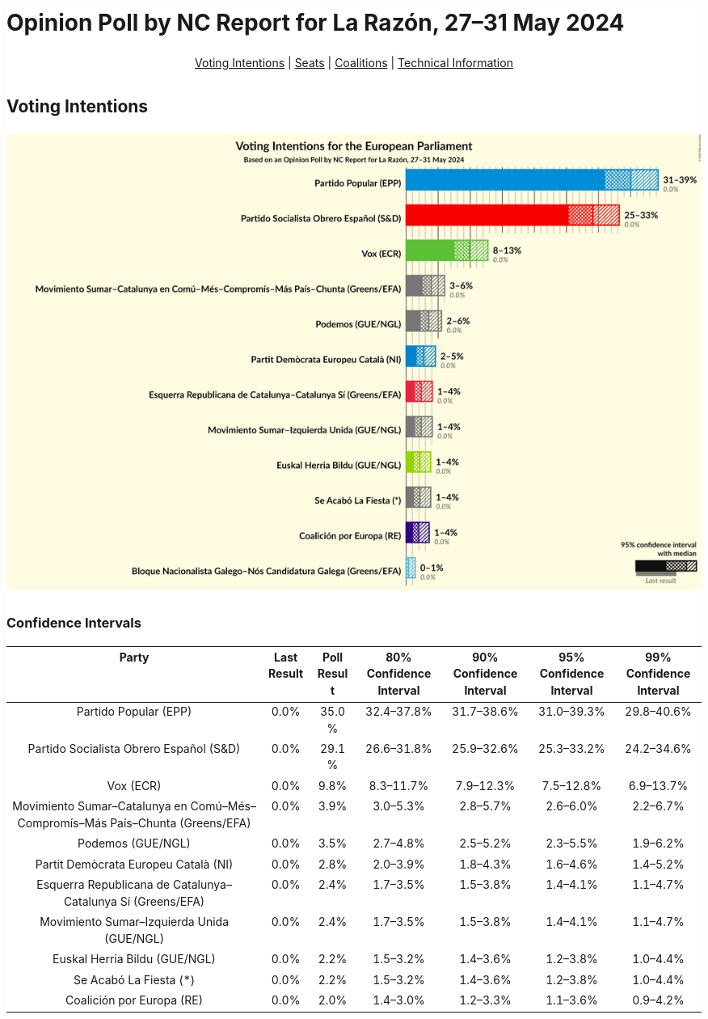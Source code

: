 # Opinion Poll by NC Report for La Razón, 27–31 May 2024

<p align="center"><a href="#voting-intentions">Voting Intentions</a> | <a href="#seats">Seats</a> | <a href="#coalitions">Coalitions</a> | <a href="#technical-information">Technical Information</a></p>

## Voting Intentions

![Graph with voting intentions not yet produced](2024-05-31-NCReport.png "Voting Intentions")

### Confidence Intervals

| Party | Last Result | Poll Result | 80% Confidence Interval | 90% Confidence Interval | 95% Confidence Interval | 99% Confidence Interval |
|:-----:|:-----------:|:-----------:|:-----------------------:|:-----------------------:|:-----------------------:|:-----------------------:|
| Partido Popular (EPP) | 0.0% | 35.0% | 32.4–37.8% |31.7–38.6% |31.0–39.3% |29.8–40.6% |
| Partido Socialista Obrero Español (S&D) | 0.0% | 29.1% | 26.6–31.8% |25.9–32.6% |25.3–33.2% |24.2–34.6% |
| Vox (ECR) | 0.0% | 9.8% | 8.3–11.7% |7.9–12.3% |7.5–12.8% |6.9–13.7% |
| Movimiento Sumar–Catalunya en Comú–Més–Compromís–Más País–Chunta (Greens/EFA) | 0.0% | 3.9% | 3.0–5.3% |2.8–5.7% |2.6–6.0% |2.2–6.7% |
| Podemos (GUE/NGL) | 0.0% | 3.5% | 2.7–4.8% |2.5–5.2% |2.3–5.5% |1.9–6.2% |
| Partit Demòcrata Europeu Català (NI) | 0.0% | 2.8% | 2.0–3.9% |1.8–4.3% |1.6–4.6% |1.4–5.2% |
| Esquerra Republicana de Catalunya–Catalunya Sí (Greens/EFA) | 0.0% | 2.4% | 1.7–3.5% |1.5–3.8% |1.4–4.1% |1.1–4.7% |
| Movimiento Sumar–Izquierda Unida (GUE/NGL) | 0.0% | 2.4% | 1.7–3.5% |1.5–3.8% |1.4–4.1% |1.1–4.7% |
| Euskal Herria Bildu (GUE/NGL) | 0.0% | 2.2% | 1.5–3.2% |1.4–3.6% |1.2–3.8% |1.0–4.4% |
| Se Acabó La Fiesta (*) | 0.0% | 2.2% | 1.5–3.2% |1.4–3.6% |1.2–3.8% |1.0–4.4% |
| Coalición por Europa (RE) | 0.0% | 2.0% | 1.4–3.0% |1.2–3.3% |1.1–3.6% |0.9–4.2% |